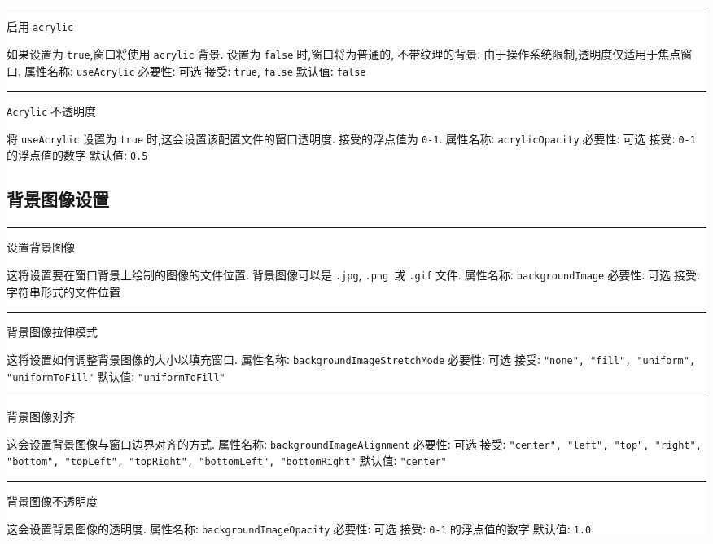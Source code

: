 ***
启用 `acrylic`

如果设置为 `true`,窗口将使用 `acrylic` 背景. 设置为 `false` 时,窗口将为普通的, 不带纹理的背景. 由于操作系统限制,透明度仅适用于焦点窗口.
属性名称:  `useAcrylic`
必要性:  可选
接受:  `true`, `false`
默认值:  `false`

***
`Acrylic` 不透明度

将 `useAcrylic` 设置为 `true` 时,这会设置该配置文件的窗口透明度. 接受的浮点值为 `0-1`.
属性名称:  `acrylicOpacity`
必要性:  可选
接受:  `0-1` 的浮点值的数字
默认值:  `0.5`

## 背景图像设置

***
设置背景图像

这将设置要在窗口背景上绘制的图像的文件位置. 背景图像可以是 `.jpg`, `.png `或 `.gif` 文件.
属性名称:  `backgroundImage`
必要性:  可选
接受:  字符串形式的文件位置

***
背景图像拉伸模式

这将设置如何调整背景图像的大小以填充窗口.
属性名称:  `backgroundImageStretchMode`
必要性:  可选
接受:  `"none", "fill", "uniform", "uniformToFill"`
默认值:  `"uniformToFill"`

***
背景图像对齐

这会设置背景图像与窗口边界对齐的方式.
属性名称:  `backgroundImageAlignment`
必要性:  可选
接受:  `"center", "left", "top", "right", "bottom", "topLeft", "topRight", "bottomLeft", "bottomRight"`
默认值:  `"center"`

***
背景图像不透明度

这会设置背景图像的透明度.
属性名称:  `backgroundImageOpacity`
必要性:  可选
接受:  `0-1` 的浮点值的数字
默认值:  `1.0`
